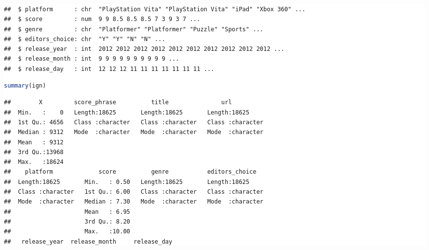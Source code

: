     ##  $ platform      : chr  "PlayStation Vita" "PlayStation Vita" "iPad" "Xbox 360" ...
    ##  $ score         : num  9 9 8.5 8.5 8.5 7 3 9 3 7 ...
    ##  $ genre         : chr  "Platformer" "Platformer" "Puzzle" "Sports" ...
    ##  $ editors_choice: chr  "Y" "Y" "N" "N" ...
    ##  $ release_year  : int  2012 2012 2012 2012 2012 2012 2012 2012 2012 2012 ...
    ##  $ release_month : int  9 9 9 9 9 9 9 9 9 9 ...
    ##  $ release_day   : int  12 12 12 11 11 11 11 11 11 11 ...

``` r
summary(ign)
```

    ##        X         score_phrase          title               url           
    ##  Min.   :    0   Length:18625       Length:18625       Length:18625      
    ##  1st Qu.: 4656   Class :character   Class :character   Class :character  
    ##  Median : 9312   Mode  :character   Mode  :character   Mode  :character  
    ##  Mean   : 9312                                                           
    ##  3rd Qu.:13968                                                           
    ##  Max.   :18624                                                           
    ##    platform             score          genre           editors_choice    
    ##  Length:18625       Min.   : 0.50   Length:18625       Length:18625      
    ##  Class :character   1st Qu.: 6.00   Class :character   Class :character  
    ##  Mode  :character   Median : 7.30   Mode  :character   Mode  :character  
    ##                     Mean   : 6.95                                        
    ##                     3rd Qu.: 8.20                                        
    ##                     Max.   :10.00                                        
    ##   release_year  release_month     release_day  